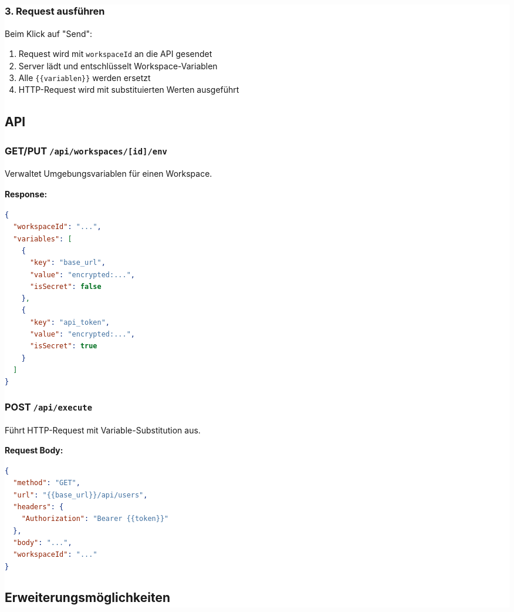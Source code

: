 ### 3. Request ausführen

Beim Klick auf "Send":
1. Request wird mit `workspaceId` an die API gesendet
2. Server lädt und entschlüsselt Workspace-Variablen
3. Alle `{{variablen}}` werden ersetzt
4. HTTP-Request wird mit substituierten Werten ausgeführt

## API

### GET/PUT `/api/workspaces/[id]/env`

Verwaltet Umgebungsvariablen für einen Workspace.

**Response:**
```json
{
  "workspaceId": "...",
  "variables": [
    {
      "key": "base_url",
      "value": "encrypted:...",
      "isSecret": false
    },
    {
      "key": "api_token",
      "value": "encrypted:...",
      "isSecret": true
    }
  ]
}
```

### POST `/api/execute`

Führt HTTP-Request mit Variable-Substitution aus.

**Request Body:**
```json
{
  "method": "GET",
  "url": "{{base_url}}/api/users",
  "headers": {
    "Authorization": "Bearer {{token}}"
  },
  "body": "...",
  "workspaceId": "..."
}
```

## Erweiterungsmöglichkeiten
